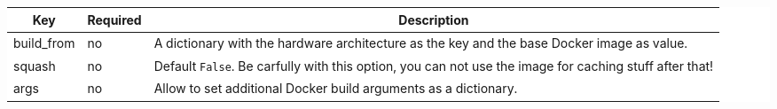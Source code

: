 | Key | Required | Description |
| --- | -------- | ----------- |
| build_from | no | A dictionary with the hardware architecture as the key and the base Docker image as value.
| squash | no | Default `False`. Be carfully with this option, you can not use the image for caching stuff after that!
| args | no | Allow to set additional Docker build arguments as a dictionary.
